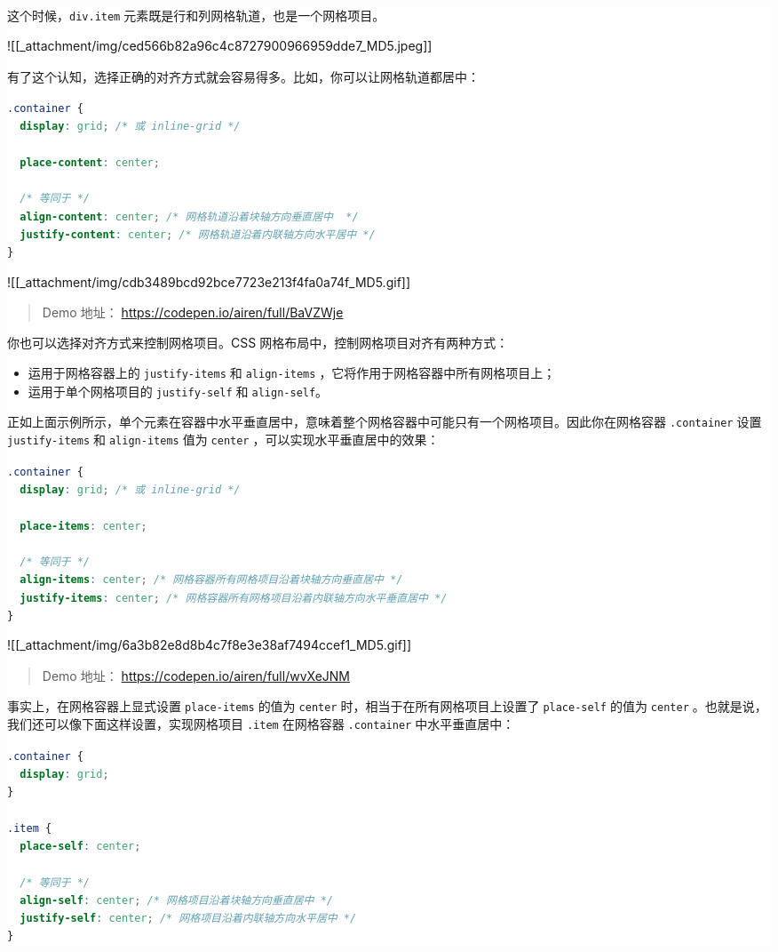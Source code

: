 这个时候，`div.item` 元素既是行和列网格轨道，也是一个网格项目。

![[_attachment/img/ced566b82a96c4c8727900966959dde7_MD5.jpeg]]

有了这个认知，选择正确的对齐方式就会容易得多。比如，你可以让网格轨道都居中：

```css
.container {
  display: grid; /* 或 inline-grid */

  place-content: center;

  /* 等同于 */
  align-content: center; /* 网格轨道沿着块轴方向垂直居中  */
  justify-content: center; /* 网格轨道沿着内联轴方向水平居中 */
}
```

![[_attachment/img/cdb3489bcd92bce7723e213f4fa0a74f_MD5.gif]]

> Demo 地址： <https://codepen.io/airen/full/BaVZWje>

你也可以选择对齐方式来控制网格项目。CSS 网格布局中，控制网格项目对齐有两种方式：

- 运用于网格容器上的 `justify-items` 和 `align-items` ，它将作用于网格容器中所有网格项目上；
- 运用于单个网格项目的 `justify-self` 和 `align-self`。

正如上面示例所示，单个元素在容器中水平垂直居中，意味着整个网格容器中可能只有一个网格项目。因此你在网格容器 `.container` 设置 `justify-items` 和 `align-items` 值为 `center` ，可以实现水平垂直居中的效果：

```css
.container {
  display: grid; /* 或 inline-grid */

  place-items: center;

  /* 等同于 */
  align-items: center; /* 网格容器所有网格项目沿着块轴方向垂直居中 */
  justify-items: center; /* 网格容器所有网格项目沿着内联轴方向水平垂直居中 */
}
```

![[_attachment/img/6a3b82e8d8b4c7f8e3e38af7494ccef1_MD5.gif]]

> Demo 地址： <https://codepen.io/airen/full/wvXeJNM>

事实上，在网格容器上显式设置 `place-items` 的值为 `center` 时，相当于在所有网格项目上设置了 `place-self` 的值为 `center` 。也就是说，我们还可以像下面这样设置，实现网格项目 `.item` 在网格容器 `.container` 中水平垂直居中：

```css
.container {
  display: grid;
}

.item {
  place-self: center;

  /* 等同于 */
  align-self: center; /* 网格项目沿着块轴方向垂直居中 */
  justify-self: center; /* 网格项目沿着内联轴方向水平居中 */
}
```

